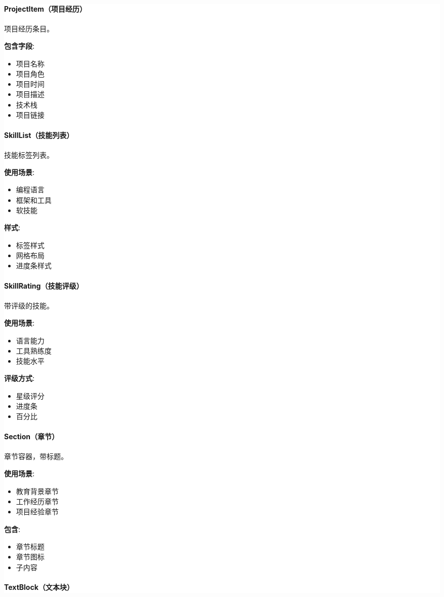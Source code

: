 #### ProjectItem（项目经历）

项目经历条目。

**包含字段**:
- 项目名称
- 项目角色
- 项目时间
- 项目描述
- 技术栈
- 项目链接

#### SkillList（技能列表）

技能标签列表。

**使用场景**:
- 编程语言
- 框架和工具
- 软技能

**样式**:
- 标签样式
- 网格布局
- 进度条样式

#### SkillRating（技能评级）

带评级的技能。

**使用场景**:
- 语言能力
- 工具熟练度
- 技能水平

**评级方式**:
- 星级评分
- 进度条
- 百分比

#### Section（章节）

章节容器，带标题。

**使用场景**:
- 教育背景章节
- 工作经历章节
- 项目经验章节

**包含**:
- 章节标题
- 章节图标
- 子内容

#### TextBlock（文本块）
